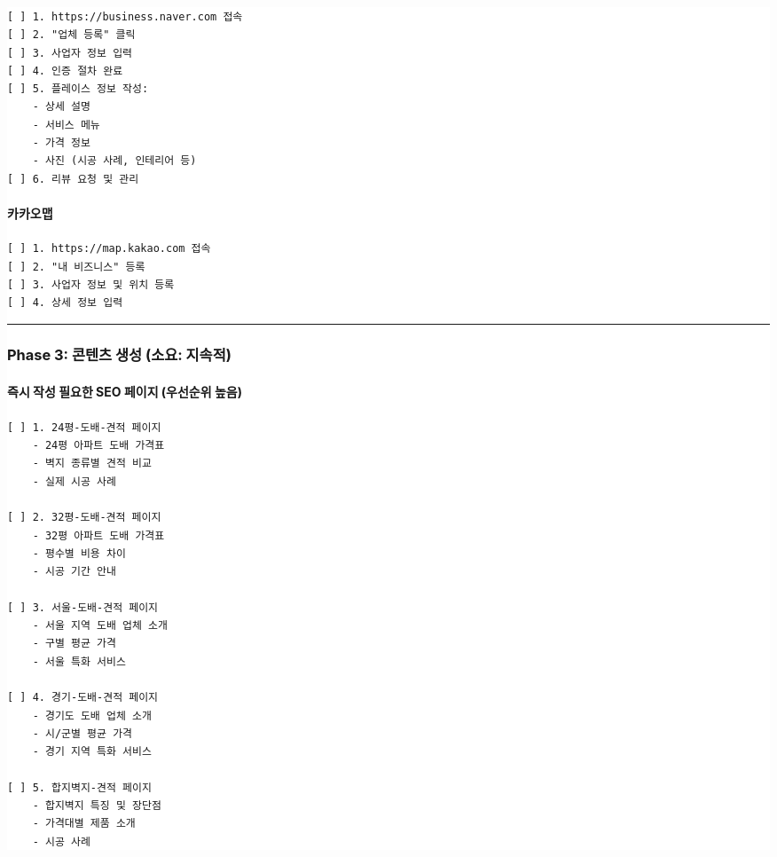 ```
[ ] 1. https://business.naver.com 접속
[ ] 2. "업체 등록" 클릭
[ ] 3. 사업자 정보 입력
[ ] 4. 인증 절차 완료
[ ] 5. 플레이스 정보 작성:
    - 상세 설명
    - 서비스 메뉴
    - 가격 정보
    - 사진 (시공 사례, 인테리어 등)
[ ] 6. 리뷰 요청 및 관리
```

#### 카카오맵

```
[ ] 1. https://map.kakao.com 접속
[ ] 2. "내 비즈니스" 등록
[ ] 3. 사업자 정보 및 위치 등록
[ ] 4. 상세 정보 입력
```

---

### Phase 3: 콘텐츠 생성 (소요: 지속적)

#### 즉시 작성 필요한 SEO 페이지 (우선순위 높음)

```
[ ] 1. 24평-도배-견적 페이지
    - 24평 아파트 도배 가격표
    - 벽지 종류별 견적 비교
    - 실제 시공 사례

[ ] 2. 32평-도배-견적 페이지
    - 32평 아파트 도배 가격표
    - 평수별 비용 차이
    - 시공 기간 안내

[ ] 3. 서울-도배-견적 페이지
    - 서울 지역 도배 업체 소개
    - 구별 평균 가격
    - 서울 특화 서비스

[ ] 4. 경기-도배-견적 페이지
    - 경기도 도배 업체 소개
    - 시/군별 평균 가격
    - 경기 지역 특화 서비스

[ ] 5. 합지벽지-견적 페이지
    - 합지벽지 특징 및 장단점
    - 가격대별 제품 소개
    - 시공 사례
```
